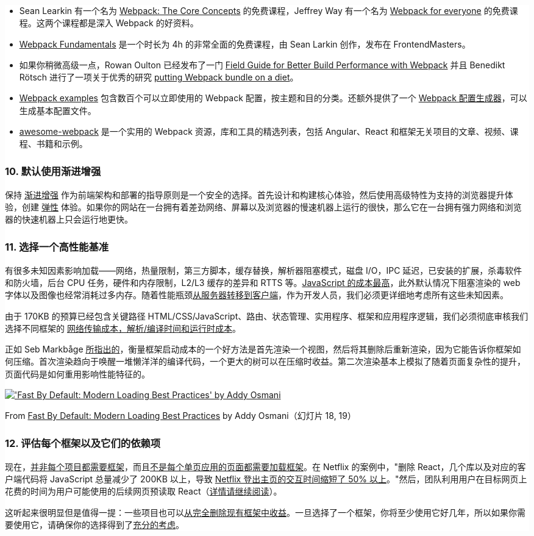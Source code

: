 *   Sean Learkin 有一个名为 [Webpack: The Core Concepts](https://webpack.academy/p/the-core-concepts) 的免费课程，Jeffrey Way 有一个名为 [Webpack for everyone](https://laracasts.com/series/webpack-for-everyone) 的免费课程。这两个课程都是深入 Webpack 的好资料。

*   [Webpack Fundamentals](https://frontendmasters.com/courses/webpack-fundamentals/) 是一个时长为 4h 的非常全面的免费课程，由 Sean Larkin 创作，发布在 FrontendMasters。

*   如果你稍微高级一点，Rowan Oulton 已经发布了一门 [Field Guide for Better Build Performance with Webpack](https://slack.engineering/keep-webpack-fast-a-field-guide-for-better-build-performance-f56a5995e8f1) 并且 Benedikt Rötsch 进行了一项关于优秀的研究 [putting Webpack bundle on a diet](https://www.contentful.com/blog/2017/10/27/put-your-webpack-bundle-on-a-diet-part-3/)。

*   [Webpack examples](https://github.com/webpack/webpack/tree/master/examples) 包含数百个可以立即使用的 Webpack 配置，按主题和目的分类。还额外提供了一个 [Webpack 配置生成器](https://webpack.jakoblind.no/)，可以生成基本配置文件。

*   [awesome-webpack](https://github.com/webpack-contrib/awesome-webpack) 是一个实用的 Webpack 资源，库和工具的精选列表，包括 Angular、React 和框架无关项目的文章、视频、课程、书籍和示例。

### 10. 默认使用渐进增强

保持 [渐进增强](https://www.aaron-gustafson.com/notebook/insert-clickbait-headline-about-progressive-enhancement-here/) 作为前端架构和部署的指导原则是一个安全的选择。首先设计和构建核心体验，然后使用高级特性为支持的浏览器提升体验，创建 [弹性](https://resilientwebdesign.com/) 体验。如果你的网站在一台拥有着差劲网络、屏幕以及浏览器的慢速机器上运行的很快，那么它在一台拥有强力网络和浏览器的快速机器上只会运行地更快。

### 11. 选择一个高性能基准

有很多未知因素影响加载——网络，热量限制，第三方脚本，缓存替换，解析器阻塞模式，磁盘 I/O，IPC 延迟，已安装的扩展，杀毒软件和防火墙，后台 CPU 任务，硬件和内存限制，L2/L3 缓存的差异和 RTTS 等。[JavaScript 的成本最高](https://medium.com/@addyosmani/the-cost-of-javascript-in-2018-7d8950fbb5d4)，此外默认情况下阻塞渲染的 web 字体以及图像也经常消耗过多内存。随着性能瓶颈[从服务器转移到客户端](https://calendar.perfplanet.com/2017/tracking-cpu-with-long-tasks-api/)，作为开发人员，我们必须更详细地考虑所有这些未知因素。

由于 170KB 的预算已经包含关键路径 HTML/CSS/JavaScript、路由、状态管理、实用程序、框架和应用程序逻辑，我们必须彻底审核我们选择不同框架的 [网络传输成本，解析/编译时间和运行时成本](https://www.twitter.com/kristoferbaxter/status/908144931125858304)。

正如 Seb Markbåge [所指出的](https://twitter.com/sebmarkbage/status/829733454119989248)，衡量框架启动成本的一个好方法是首先渲染一个视图，然后将其删除后重新渲染，因为它能告诉你框架如何压缩。首次渲染趋向于唤醒一堆懒洋洋的编译代码，一个更大的树可以在压缩时收益。第二次渲染基本上模拟了随着页面复杂性的提升，页面代码是如何重用影响性能特征的。

[!['Fast By Default: Modern Loading Best Practices' by Addy Osmani](https://res.cloudinary.com/indysigner/image/fetch/f_auto,q_auto/w_400/https://cloud.netlifyusercontent.com/assets/344dbf88-fdf9-42bb-adb4-46f01eedd629/39c247a9-223f-4a6c-ae3d-db54a696ffcb/tti-budget-opt.png)](https://speakerdeck.com/addyosmani/fast-by-default-modern-loading-best-practices)

From [Fast By Default: Modern Loading Best Practices](https://speakerdeck.com/addyosmani/fast-by-default-modern-loading-best-practices) by Addy Osmani（幻灯片 18, 19）

### 12. 评估每个框架以及它们的依赖项

现在，[并非每个项目都需要框架](https://twitter.com/jaffathecake/status/923805333268639744)，而且[不是每个单页应用的页面都需要加载框架](https://medium.com/dev-channel/a-netflix-web-performance-case-study-c0bcde26a9d9)。在 Netflix 的案例中，"删除 React，几个库以及对应的客户端代码将 JavaScript 总量减少了 200KB 以上，导致 [Netflix 登出主页的交互时间缩短了 50% 以上]((https://news.ycombinator.com/item?id=15567657))。"然后，团队利用用户在目标网页上花费的时间为用户可能使用的后续网页预读取 React（[详情请继续阅读](https://jakearchibald.com/2017/netflix-and-react/)）。

这听起来很明显但是值得一提：一些项目也可以[从完全删除现有框架中收益]((https://twitter.com/jaffathecake/status/925320026411950080))。一旦选择了一个框架，你将至少使用它好几年，所以如果你需要使用它，请确保你的选择得到了[充分的考虑](https://medium.com/@ZombieCodeKill/choosing-a-javascript-framework-535745d0ab90#.2op7rjakk)。
